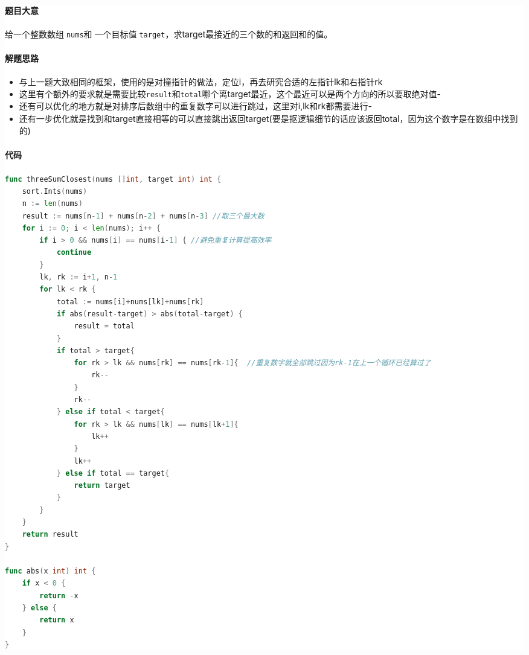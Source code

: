 #### 题目大意

给一个整数数组 `nums`和 一个目标值 `target`，求target最接近的三个数的和返回和的值。

#### 解题思路

- 与上一题大致相同的框架，使用的是对撞指针的做法，定位i，再去研究合适的左指针lk和右指针rk
- 这里有个额外的要求就是需要比较`result`和`total`哪个离target最近，这个最近可以是两个方向的所以要取绝对值-
- 还有可以优化的地方就是对排序后数组中的重复数字可以进行跳过，这里对i,lk和rk都需要进行-
- 还有一步优化就是找到和target直接相等的可以直接跳出返回target(要是抠逻辑细节的话应该返回total，因为这个数字是在数组中找到的)

#### 代码

```go
func threeSumClosest(nums []int, target int) int {
	sort.Ints(nums)
	n := len(nums)
	result := nums[n-1] + nums[n-2] + nums[n-3] //取三个最大数
	for i := 0; i < len(nums); i++ {
		if i > 0 && nums[i] == nums[i-1] { //避免重复计算提高效率
			continue
		}
		lk, rk := i+1, n-1
		for lk < rk {
			total := nums[i]+nums[lk]+nums[rk]
			if abs(result-target) > abs(total-target) {
				result = total
			}
			if total > target{
				for rk > lk && nums[rk] == nums[rk-1]{  //重复数字就全部跳过因为rk-1在上一个循环已经算过了
					rk--
				}
				rk--
			} else if total < target{
				for rk > lk && nums[lk] == nums[lk+1]{
					lk++
				}
				lk++
			} else if total == target{
				return target
			}
		}
	}
	return result
}

func abs(x int) int {
	if x < 0 {
		return -x
	} else {
		return x
	}
}
```
